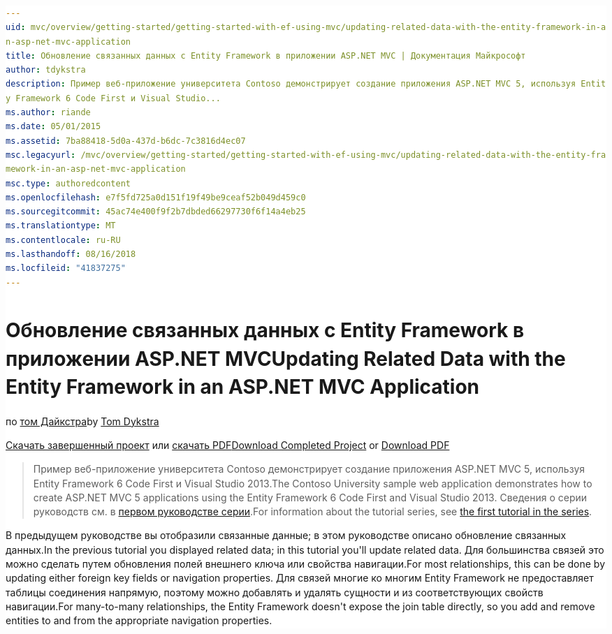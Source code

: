 ```yaml
---
uid: mvc/overview/getting-started/getting-started-with-ef-using-mvc/updating-related-data-with-the-entity-framework-in-an-asp-net-mvc-application
title: Обновление связанных данных с Entity Framework в приложении ASP.NET MVC | Документация Майкрософт
author: tdykstra
description: Пример веб-приложение университета Contoso демонстрирует создание приложения ASP.NET MVC 5, используя Entity Framework 6 Code First и Visual Studio...
ms.author: riande
ms.date: 05/01/2015
ms.assetid: 7ba88418-5d0a-437d-b6dc-7c3816d4ec07
msc.legacyurl: /mvc/overview/getting-started/getting-started-with-ef-using-mvc/updating-related-data-with-the-entity-framework-in-an-asp-net-mvc-application
msc.type: authoredcontent
ms.openlocfilehash: e7f5fd725a0d151f19f49be9ceaf52b049d459c0
ms.sourcegitcommit: 45ac74e400f9f2b7dbded66297730f6f14a4eb25
ms.translationtype: MT
ms.contentlocale: ru-RU
ms.lasthandoff: 08/16/2018
ms.locfileid: "41837275"
---
```

<a name="updating-related-data-with-the-entity-framework-in-an-aspnet-mvc-application"></a><span data-ttu-id="99748-103">Обновление связанных данных с Entity Framework в приложении ASP.NET MVC</span><span class="sxs-lookup"><span data-stu-id="99748-103">Updating Related Data with the Entity Framework in an ASP.NET MVC Application</span></span>
====================
<span data-ttu-id="99748-104">по [том Дайкстра](https://github.com/tdykstra)</span><span class="sxs-lookup"><span data-stu-id="99748-104">by [Tom Dykstra](https://github.com/tdykstra)</span></span>

<span data-ttu-id="99748-105">[Скачать завершенный проект](http://code.msdn.microsoft.com/ASPNET-MVC-Application-b01a9fe8) или [скачать PDF](http://download.microsoft.com/download/0/F/B/0FBFAA46-2BFD-478F-8E56-7BF3C672DF9D/Getting%20Started%20with%20Entity%20Framework%206%20Code%20First%20using%20MVC%205.pdf)</span><span class="sxs-lookup"><span data-stu-id="99748-105">[Download Completed Project](http://code.msdn.microsoft.com/ASPNET-MVC-Application-b01a9fe8) or [Download PDF](http://download.microsoft.com/download/0/F/B/0FBFAA46-2BFD-478F-8E56-7BF3C672DF9D/Getting%20Started%20with%20Entity%20Framework%206%20Code%20First%20using%20MVC%205.pdf)</span></span>

> <span data-ttu-id="99748-106">Пример веб-приложение университета Contoso демонстрирует создание приложения ASP.NET MVC 5, используя Entity Framework 6 Code First и Visual Studio 2013.</span><span class="sxs-lookup"><span data-stu-id="99748-106">The Contoso University sample web application demonstrates how to create ASP.NET MVC 5 applications using the Entity Framework 6 Code First and Visual Studio 2013.</span></span> <span data-ttu-id="99748-107">Сведения о серии руководств см. в [первом руководстве серии](creating-an-entity-framework-data-model-for-an-asp-net-mvc-application.md).</span><span class="sxs-lookup"><span data-stu-id="99748-107">For information about the tutorial series, see [the first tutorial in the series](creating-an-entity-framework-data-model-for-an-asp-net-mvc-application.md).</span></span>


<span data-ttu-id="99748-108">В предыдущем руководстве вы отобразили связанные данные; в этом руководстве описано обновление связанных данных.</span><span class="sxs-lookup"><span data-stu-id="99748-108">In the previous tutorial you displayed related data; in this tutorial you'll update related data.</span></span> <span data-ttu-id="99748-109">Для большинства связей это можно сделать путем обновления полей внешнего ключа или свойства навигации.</span><span class="sxs-lookup"><span data-stu-id="99748-109">For most relationships, this can be done by updating either foreign key fields or navigation properties.</span></span> <span data-ttu-id="99748-110">Для связей многие ко многим Entity Framework не предоставляет таблицы соединения напрямую, поэтому можно добавлять и удалять сущности и из соответствующих свойств навигации.</span><span class="sxs-lookup"><span data-stu-id="99748-110">For many-to-many relationships, the Entity Framework doesn't expose the join table directly, so you add and remove entities to and from the appropriate navigation properties.</span></span>
